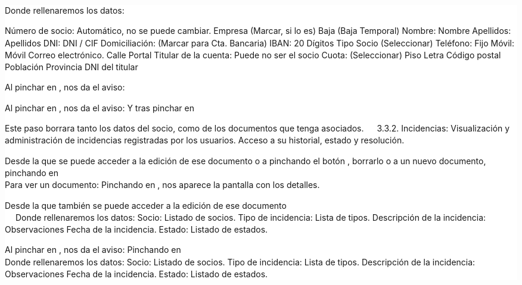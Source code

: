 Donde rellenaremos los datos:
 
Número de socio: Automático, no se puede cambiar.
Empresa (Marcar, si lo es)
Baja (Baja Temporal)
Nombre: Nombre
Apellidos: Apellidos
DNI: DNI / CIF
Domiciliación:
(Marcar para Cta. Bancaria)
IBAN: 20 Dígitos
Tipo Socio (Seleccionar)
Teléfono: Fijo
Móvil: Móvil
Correo electrónico.
Calle
Portal
Titular de la cuenta: Puede no ser el socio
Cuota: (Seleccionar)
Piso 
Letra
Código postal
Población
Provincia
DNI del titular
 

Al pinchar en  , nos da el aviso:
  
Al pinchar en  , nos da el aviso:
Y tras pinchar en  
 

Este paso borrara tanto los datos del socio, como de los documentos que tenga asociados.
 
3.3.2.	Incidencias: Visualización y administración de incidencias registradas por los usuarios. Acceso a su historial, estado y resolución.
 
Desde la que se puede acceder a la edición de ese documento   o a pinchando el botón  , borrarlo o a un nuevo documento, pinchando en  
Para ver un documento: Pinchando en  , nos aparece la pantalla con los detalles. 
 
Desde la que también se puede acceder a la edición de ese documento  
 
Donde rellenaremos los datos:
Socio: Listado de socios.
Tipo de incidencia: Lista de tipos.
Descripción de la incidencia: Observaciones
Fecha de la incidencia.
Estado: Listado de estados.



Al pinchar en  , nos da el aviso:
Pinchando en  
Donde rellenaremos los datos:
Socio: Listado de socios.
Tipo de incidencia: Lista de tipos.
Descripción de la incidencia: Observaciones
Fecha de la incidencia.
Estado: Listado de estados.
